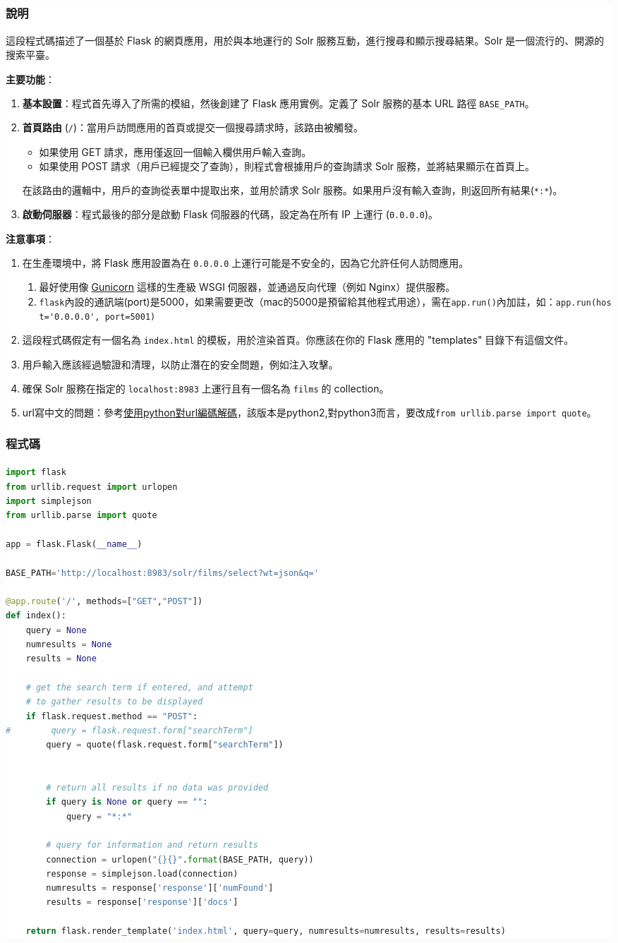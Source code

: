 ### 說明

這段程式碼描述了一個基於 Flask 的網頁應用，用於與本地運行的 Solr 服務互動，進行搜尋和顯示搜尋結果。Solr 是一個流行的、開源的搜索平臺。

**主要功能**：

1. **基本設置**：程式首先導入了所需的模組，然後創建了 Flask 應用實例。定義了 Solr 服務的基本 URL 路徑 `BASE_PATH`。

2. **首頁路由** (`/`)：當用戶訪問應用的首頁或提交一個搜尋請求時，該路由被觸發。

    - 如果使用 GET 請求，應用僅返回一個輸入欄供用戶輸入查詢。
    - 如果使用 POST 請求（用戶已經提交了查詢），則程式會根據用戶的查詢請求 Solr 服務，並將結果顯示在首頁上。
  
    在該路由的邏輯中，用戶的查詢從表單中提取出來，並用於請求 Solr 服務。如果用戶沒有輸入查詢，則返回所有結果(`*:*`)。

3. **啟動伺服器**：程式最後的部分是啟動 Flask 伺服器的代碼，設定為在所有 IP 上運行 (`0.0.0.0`)。

**注意事項**：

1. 在生產環境中，將 Flask 應用設置為在 `0.0.0.0` 上運行可能是不安全的，因為它允許任何人訪問應用。
   1. 最好使用像 [Gunicorn](#gunicorn) 這樣的生產級 WSGI 伺服器，並通過反向代理（例如 Nginx）提供服務。
   2. `flask`內設的通訊端(port)是5000，如果需要更改（mac的5000是預留給其他程式用途），需在`app.run()`內加註，如：`app.run(host='0.0.0.0', port=5001)`
  
2. 這段程式碼假定有一個名為 `index.html` 的模板，用於渲染首頁。你應該在你的 Flask 應用的 "templates" 目錄下有這個文件。

3. 用戶輸入應該經過驗證和清理，以防止潛在的安全問題，例如注入攻擊。

4. 確保 Solr 服務在指定的 `localhost:8983` 上運行且有一個名為 `films` 的 collection。
5. url寫中文的問題：參考[使用python對url編碼解碼](https://www.796t.com/content/1545641490.html)，該版本是python2,對python3而言，要改成`from urllib.parse import quote`。

### 程式碼

```python
import flask
from urllib.request import urlopen
import simplejson
from urllib.parse import quote

app = flask.Flask(__name__)

BASE_PATH='http://localhost:8983/solr/films/select?wt=json&q='

@app.route('/', methods=["GET","POST"])
def index():
    query = None
    numresults = None
    results = None

    # get the search term if entered, and attempt
    # to gather results to be displayed
    if flask.request.method == "POST":
#        query = flask.request.form["searchTerm"]
        query = quote(flask.request.form["searchTerm"])


        # return all results if no data was provided
        if query is None or query == "":
            query = "*:*"

        # query for information and return results
        connection = urlopen("{}{}".format(BASE_PATH, query))
        response = simplejson.load(connection)
        numresults = response['response']['numFound']
        results = response['response']['docs']

    return flask.render_template('index.html', query=query, numresults=numresults, results=results)

```